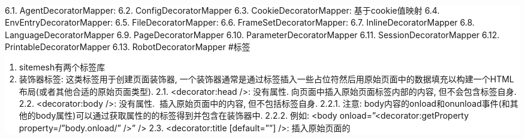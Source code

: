 6.1. AgentDecoratorMapper: 
6.2. ConfigDecoratorMapper
6.3. CookieDecoratorMapper: 基于cookie值映射
6.4. EnvEntryDecoratorMapper: 
6.5. FileDecoratorMapper: 
6.6. FrameSetDecoratorMapper:
6.7. InlineDecoratorMapper
6.8. LanguageDecoratorMapper
6.9. PageDecoratorMapper
6.10. ParameterDecoratorMapper
6.11. SessionDecoratorMapper
6.12. PrintableDecoratorMapper
6.13. RobotDecoratorMapper
#标签
1. sitemesh有两个标签库
2. 装饰器标签: 这类标签用于创建页面装饰器, 一个装饰器通常是通过标签插入一些占位符然后用原始页面中的数据填充以构建一个HTML布局(或者其他合适的原始页面类型).
2.1. <decorator:head />: 没有属性. 向页面中插入原始页面<head />标签内部的内容, 但不会包含标签自身.
2.2. <decorator:body />: 没有属性.  插入原始页面<body />中的内容, 但不包括标签自身.
2.2.1. 注意: body内容的onload和onunload事件(和其他的body属性)可以通过获取属性的的标签得到并包含在装饰器中.
2.2.2. 例如: <body onload=”<decorator:getProperty property=/”body.onload/” />” />
2.3. <decorator:title [default=””] />: 插入原始页面的<title />中的内容, 但不包括标签自身, 如果原始页面没有title标签, 那么使用default指定的字符串.
2.4. <decorator:getProperty property=”” [default=””] [writeEntireProperty=””] />: 插入原始页面中某个属性的值.
2.4.1. property: 指定要获取的属性名称. 下面对常见的用法解释中所有的标签是指原始页面
2.4.1.1. <html />标签的属性: 直接使用名称获取. 比如: <html template=”funky” /> 则有template=funky
2.4.1.2. 某个标签内部的内容: 用标签名获取title=My Funky Page
2.4.1.3. 普通标签的属性: 标签名.属性名获取body.bgcolor=green
2.4.1.4. meta标签的值: meta.名称, 比如: <meta name=”author” content=”Bob” /> 就可以使用meta.author获取到Bob
2.4.2. default: 如果没有找到指定的属性值的默认值
2.4.3. writeEntireProperty: 前置一个空格并且包含属性名称的完全形式
2.4.3.1. 可以接受的值: true, yes, 1, 默认是不使用这种方式的
2.4.3.2. 以<body <decorator:getProperty property=”body.onload” />>为例, 假设body.onload属性值为window.alert();:
2.4.3.2.1. 不设置此属性: <body window.alert();>, 也就是说不使用writeEntireProperty就需要手动设置属性的名称在模板页中.
2.4.3.2.2. 设置此属性: <body onload=”window.alert();” />
2.5. <decorator:usePage id=”” />: 将page对象暴露成为一个装饰器jsp中的变量.
2.5.1. id: page对象的名称
2.5.2. 示例:
<decorator:usePage id="myPage" />
<% if ( myPage.getIntProperty("rating") == 10 ) { %>
  <b>10 out of 10!</b>
<% } %>
2.5.3. 注意: 这里引入的page对象, 实际上就是前面一直说的原始页面, 也就是我们的url所请求的页面.
3. page标签: 用于在当前页面中装饰内联的或外部的内容.
3.1. <page:applyDecorator name=”” [page=”” title=””]> </page:applyDecorator>: 装饰器的包含.
3.1.1. name: decorators.xml中配置的装饰器的名字.
3.1.2. page: 对于要应用的装饰器要使用的页面对象
3.1.3. title: 和page一起才有效, 是重写page指定的页面对象的title
3.2. <page:param name=””></page:param>: 在<page:applyDecorator />内部为请求的页面指定参数.
